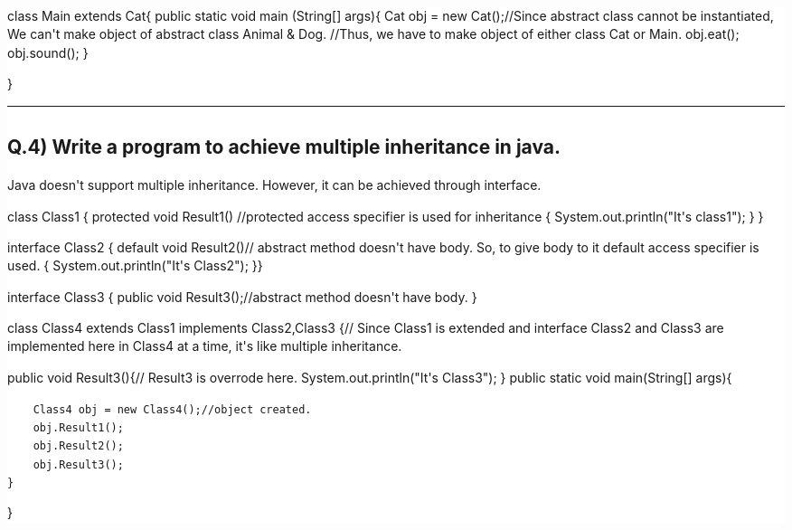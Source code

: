 
class Main extends Cat{
    public static void main (String[] args){
        Cat obj = new Cat();//Since abstract class cannot be instantiated, We can't make object of abstract class Animal & Dog.
                            //Thus, we have to make object of either class Cat or Main.
        obj.eat();
        obj.sound();
    }

}


-----------------------------------------------------------------------------------------------------------------------------------------------------------------

Q.4) Write a program to achieve multiple inheritance in java.
--
Java doesn't support multiple inheritance. However, it can be achieved through interface.


class Class1 {
    protected void Result1() //protected access specifier is used for inheritance
    {
        System.out.println("It's class1");
    }
}


interface Class2 {
    default void Result2()// abstract method doesn't have body. So, to give body to it default access specifier is used.
    {
        System.out.println("It's Class2");
    }}


interface Class3 {
    public void Result3();//abstract method doesn't have body.
}




class Class4 extends Class1 implements Class2,Class3 {// Since Class1 is extended and interface Class2 and Class3 are implemented here in Class4 at a time, it's like multiple inheritance.

public void Result3(){// Result3 is overrode here.
    System.out.println("It's Class3");
}
public static void main(String[] args){
        
        Class4 obj = new Class4();//object created.
        obj.Result1();
        obj.Result2();
        obj.Result3();
    }
}

